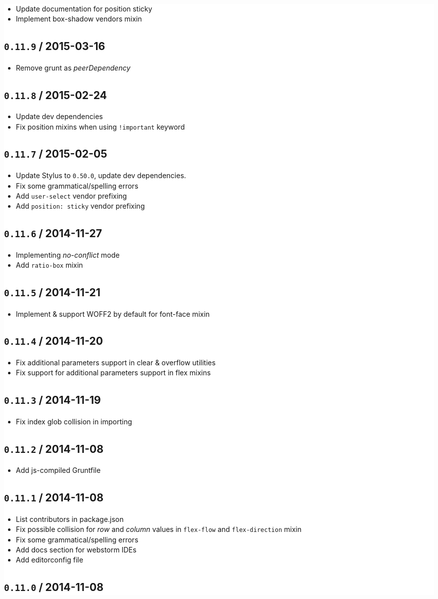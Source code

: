 * Update documentation for position sticky
* Implement box-shadow vendors mixin

## `0.11.9` / 2015-03-16

* Remove grunt as *peerDependency*

## `0.11.8` / 2015-02-24

* Update dev dependencies
* Fix position mixins when using `!important` keyword

## `0.11.7` / 2015-02-05

* Update Stylus to `0.50.0`, update dev dependencies.
* Fix some grammatical/spelling errors
* Add `user-select` vendor prefixing
* Add `position: sticky` vendor prefixing

## `0.11.6` / 2014-11-27

* Implementing *no-conflict* mode
* Add `ratio-box` mixin

## `0.11.5` / 2014-11-21

* Implement & support WOFF2 by default for font-face mixin

## `0.11.4` / 2014-11-20

* Fix additional parameters support in clear & overflow utilities
* Fix support for additional parameters support in flex mixins

## `0.11.3` / 2014-11-19

* Fix index glob collision in importing

## `0.11.2` / 2014-11-08

* Add js-compiled Gruntfile

## `0.11.1` / 2014-11-08

* List contributors in package.json
* Fix possible collision for *row* and *column* values in `flex-flow` and `flex-direction` mixin
* Fix some grammatical/spelling errors
* Add docs section for webstorm IDEs
* Add editorconfig file

## `0.11.0` / 2014-11-08
